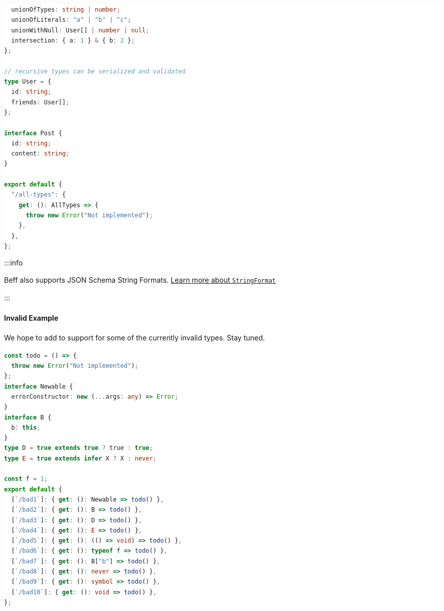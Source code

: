 ```ts title="/router.ts"
  unionOfTypes: string | number;
  unionOfLiterals: "a" | "b" | "c";
  unionWithNull: User[] | number | null;
  intersection: { a: 1 } & { b: 2 };
};

// recursive types can be serialized and validated
type User = {
  id: string;
  friends: User[];
};

interface Post {
  id: string;
  content: string;
}

export default {
  "/all-types": {
    get: (): AllTypes => {
      throw new Error("Not implemented");
    },
  },
};
```

:::info

Beff also supports JSON Schema String Formats. [Learn more about `StringFormat`](/docs/cli#stringformat)

:::

#### Invalid Example

We hope to add to support for some of the currently invalid types. Stay tuned.

```ts title="/router.ts"
const todo = () => {
  throw new Error("Not implemented");
};
interface Newable {
  errorConstructor: new (...args: any) => Error;
}
interface B {
  b: this;
}
type D = true extends true ? true : true;
type E = true extends infer X ? X : never;

const f = 1;
export default {
  [`/bad1`]: { get: (): Newable => todo() },
  [`/bad2`]: { get: (): B => todo() },
  [`/bad3`]: { get: (): D => todo() },
  [`/bad4`]: { get: (): E => todo() },
  [`/bad5`]: { get: (): (() => void) => todo() },
  [`/bad6`]: { get: (): typeof f => todo() },
  [`/bad7`]: { get: (): B["b"] => todo() },
  [`/bad8`]: { get: (): never => todo() },
  [`/bad9`]: { get: (): symbol => todo() },
  [`/bad10`]: { get: (): void => todo() },
};
```
